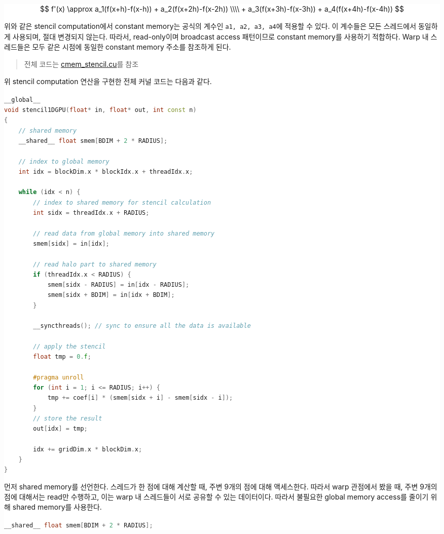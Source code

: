 $$ f'(x) \approx a_1(f(x+h)-f(x-h)) + a_2(f(x+2h)-f(x-2h)) \\\\ + a_3(f(x+3h)-f(x-3h)) + a_4(f(x+4h)-f(x-4h)) $$

위와 같은 stencil computation에서 constant memory는 공식의 계수인 `a1, a2, a3, a4`에 적용할 수 있다. 이 계수들은 모든 스레드에서 동일하게 사용되며, 절대 변경되지 않는다. 따라서, read-only이며 broadcast access 패턴이므로 constant memory를 사용하기 적합하다. Warp 내 스레드들은 모두 같은 시점에 동일한 constant memory 주소를 참조하게 된다.

> 전체 코드는 [cmem_stencil.cu](/cuda/code/constant_memory/cmem_stencil.cu)를 참조

위 stencil computation 연산을 구현한 전체 커널 코드는 다음과 같다.
```c++
__global__
void stencil1DGPU(float* in, float* out, int const n)
{
    // shared memory
    __shared__ float smem[BDIM + 2 * RADIUS];

    // index to global memory
    int idx = blockDim.x * blockIdx.x + threadIdx.x;

    while (idx < n) {
        // index to shared memory for stencil calculation
        int sidx = threadIdx.x + RADIUS;

        // read data from global memory into shared memory
        smem[sidx] = in[idx];

        // read halo part to shared memory
        if (threadIdx.x < RADIUS) {
            smem[sidx - RADIUS] = in[idx - RADIUS];
            smem[sidx + BDIM] = in[idx + BDIM];
        }

        __syncthreads(); // sync to ensure all the data is available

        // apply the stencil
        float tmp = 0.f;

        #pragma unroll
        for (int i = 1; i <= RADIUS; i++) {
            tmp += coef[i] * (smem[sidx + i] - smem[sidx - i]);
        }
        // store the result
        out[idx] = tmp;

        idx += gridDim.x * blockDim.x;
    }
}
```

먼저 shared memory를 선언한다. 스레드가 한 점에 대해 계산할 때, 주변 9개의 점에 대해 액세스한다. 따라서 warp 관점에서 봤을 때, 주변 9개의 점에 대해서는 read만 수행하고, 이는 warp 내 스레드들이 서로 공유할 수 있는 데이터이다. 따라서 불필요한 global memory access를 줄이기 위해 shared memory를 사용한다.
```c++
__shared__ float smem[BDIM + 2 * RADIUS];
```
